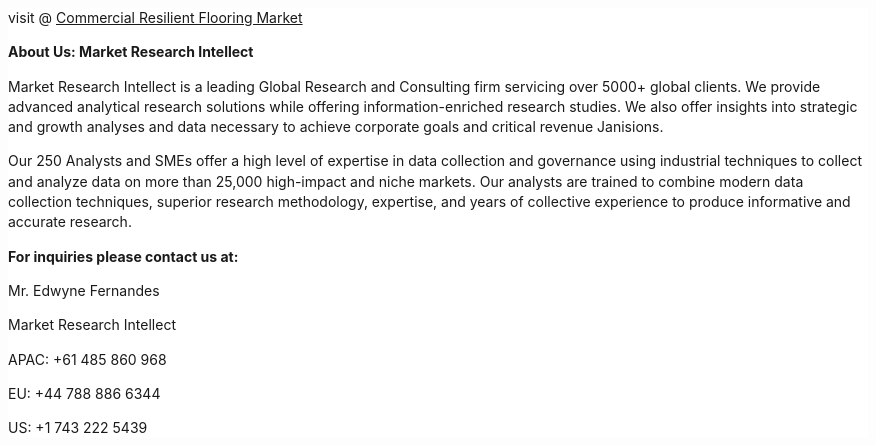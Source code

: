 visit&nbsp;@</strong>&nbsp;</span><span class="font-[700]"><a href="https://www.marketresearchintellect.com/product/commercial-resilient-flooring-market/?utm_source=Linkedin&utm_medium=843" target="_blank" data-tracking-control-name="article-ssr-frontend-pulse_little-text-block" data-tracking-will-navigate="" data-test-link="">Commercial Resilient Flooring Market</a></span></p><p><strong><span class="font-[700]">About Us: Market Research Intellect</span></strong></p><p><span class="">Market Research Intellect is a leading Global Research and Consulting firm servicing over 5000+ global clients. We provide advanced analytical research solutions while offering information-enriched research studies.&nbsp;</span>We also offer insights into strategic and growth analyses and data necessary to achieve corporate goals and critical revenue Janisions.</p><p><span class="">Our 250 Analysts and SMEs offer a high level of expertise in data collection and governance using industrial techniques to collect and analyze data on more than 25,000 high-impact and niche markets. Our analysts are trained to combine modern data collection techniques, superior research methodology, expertise, and years of collective experience to produce informative and accurate research.</span></p><p><strong>For inquiries please contact us at:</strong></p><p>Mr. Edwyne Fernandes</p><p>Market Research Intellect</p><p>APAC: +61 485 860 968</p><p>EU: +44 788 886 6344</p><p>US: +1 743 222 5439</p>
